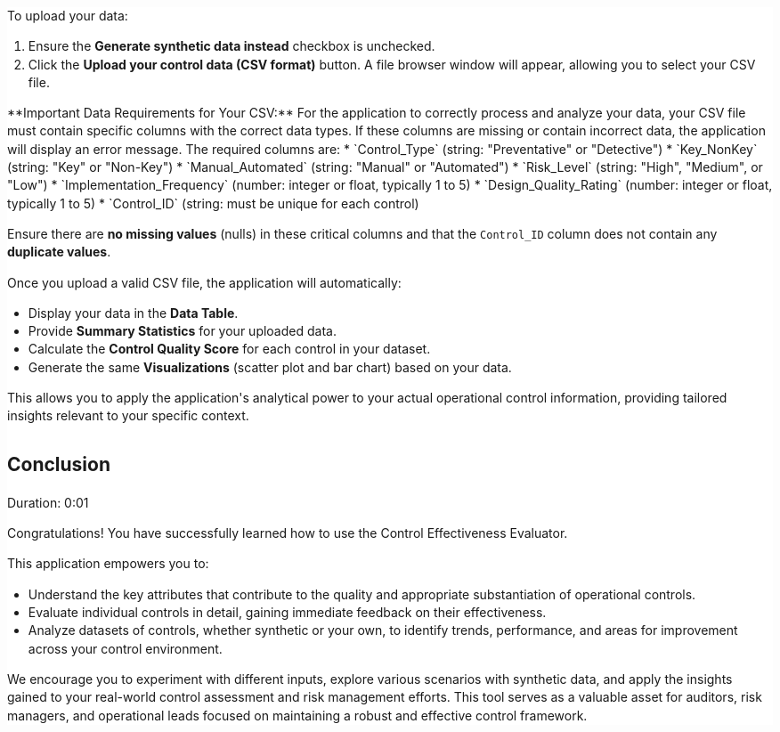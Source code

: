 To upload your data:
1.  Ensure the **Generate synthetic data instead** checkbox is unchecked.
2.  Click the **Upload your control data (CSV format)** button. A file browser window will appear, allowing you to select your CSV file.

<aside class="negative">
**Important Data Requirements for Your CSV:**
For the application to correctly process and analyze your data, your CSV file must contain specific columns with the correct data types. If these columns are missing or contain incorrect data, the application will display an error message.
The required columns are:
*   `Control_Type` (string: "Preventative" or "Detective")
*   `Key_NonKey` (string: "Key" or "Non-Key")
*   `Manual_Automated` (string: "Manual" or "Automated")
*   `Risk_Level` (string: "High", "Medium", or "Low")
*   `Implementation_Frequency` (number: integer or float, typically 1 to 5)
*   `Design_Quality_Rating` (number: integer or float, typically 1 to 5)
*   `Control_ID` (string: must be unique for each control)

Ensure there are **no missing values** (nulls) in these critical columns and that the `Control_ID` column does not contain any **duplicate values**.
</aside>

Once you upload a valid CSV file, the application will automatically:
*   Display your data in the **Data Table**.
*   Provide **Summary Statistics** for your uploaded data.
*   Calculate the **Control Quality Score** for each control in your dataset.
*   Generate the same **Visualizations** (scatter plot and bar chart) based on your data.

This allows you to apply the application's analytical power to your actual operational control information, providing tailored insights relevant to your specific context.

## Conclusion
Duration: 0:01

Congratulations! You have successfully learned how to use the Control Effectiveness Evaluator.

This application empowers you to:
*   Understand the key attributes that contribute to the quality and appropriate substantiation of operational controls.
*   Evaluate individual controls in detail, gaining immediate feedback on their effectiveness.
*   Analyze datasets of controls, whether synthetic or your own, to identify trends, performance, and areas for improvement across your control environment.

We encourage you to experiment with different inputs, explore various scenarios with synthetic data, and apply the insights gained to your real-world control assessment and risk management efforts. This tool serves as a valuable asset for auditors, risk managers, and operational leads focused on maintaining a robust and effective control framework.
